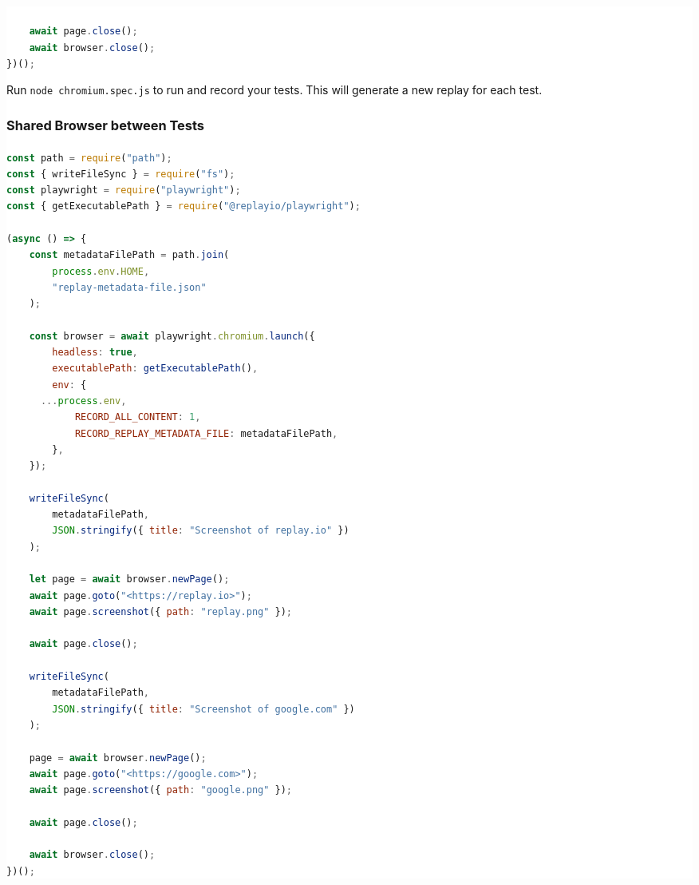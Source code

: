 ```jsx

	await page.close();
	await browser.close();
})();

```

Run `node chromium.spec.js` to run and record your tests. This will generate a new replay for each test.

### Shared Browser between Tests

```jsx
const path = require("path");
const { writeFileSync } = require("fs");
const playwright = require("playwright");
const { getExecutablePath } = require("@replayio/playwright");

(async () => {
	const metadataFilePath = path.join(
		process.env.HOME,
		"replay-metadata-file.json"
	);

	const browser = await playwright.chromium.launch({
		headless: true,
		executablePath: getExecutablePath(),
		env: {
      ...process.env,
			RECORD_ALL_CONTENT: 1,
			RECORD_REPLAY_METADATA_FILE: metadataFilePath,
		},
	});

	writeFileSync(
		metadataFilePath,
		JSON.stringify({ title: "Screenshot of replay.io" })
	);

	let page = await browser.newPage();
	await page.goto("<https://replay.io>");
	await page.screenshot({ path: "replay.png" });

	await page.close();

	writeFileSync(
		metadataFilePath,
		JSON.stringify({ title: "Screenshot of google.com" })
	);

	page = await browser.newPage();
	await page.goto("<https://google.com>");
	await page.screenshot({ path: "google.png" });

	await page.close();

	await browser.close();
})();

```
